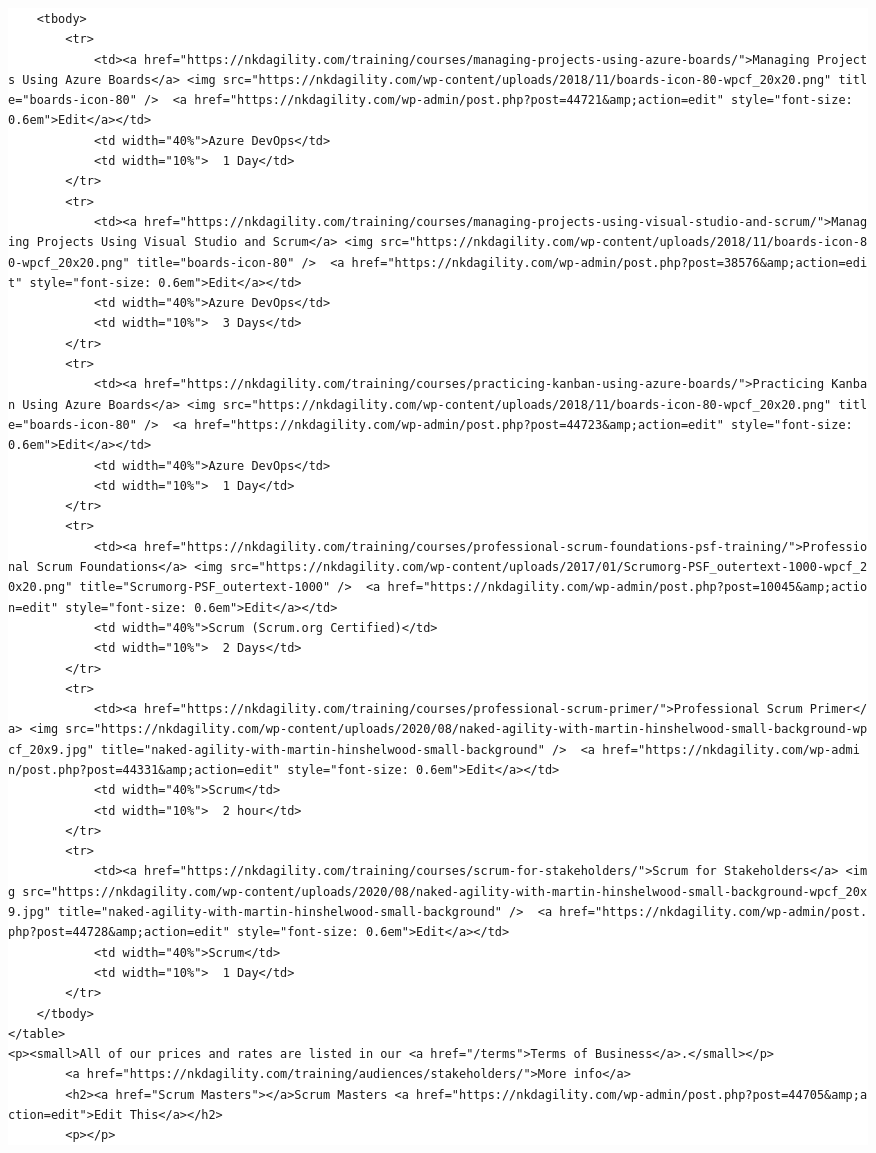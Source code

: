 		<tbody>
			<tr>
				<td><a href="https://nkdagility.com/training/courses/managing-projects-using-azure-boards/">Managing Projects Using Azure Boards</a> <img src="https://nkdagility.com/wp-content/uploads/2018/11/boards-icon-80-wpcf_20x20.png" title="boards-icon-80" />  <a href="https://nkdagility.com/wp-admin/post.php?post=44721&amp;action=edit" style="font-size: 0.6em">Edit</a></td>
                <td width="40%">Azure DevOps</td>
                <td width="10%">  1 Day</td>
			</tr>
			<tr>
				<td><a href="https://nkdagility.com/training/courses/managing-projects-using-visual-studio-and-scrum/">Managing Projects Using Visual Studio and Scrum</a> <img src="https://nkdagility.com/wp-content/uploads/2018/11/boards-icon-80-wpcf_20x20.png" title="boards-icon-80" />  <a href="https://nkdagility.com/wp-admin/post.php?post=38576&amp;action=edit" style="font-size: 0.6em">Edit</a></td>
                <td width="40%">Azure DevOps</td>
                <td width="10%">  3 Days</td>
			</tr>
			<tr>
				<td><a href="https://nkdagility.com/training/courses/practicing-kanban-using-azure-boards/">Practicing Kanban Using Azure Boards</a> <img src="https://nkdagility.com/wp-content/uploads/2018/11/boards-icon-80-wpcf_20x20.png" title="boards-icon-80" />  <a href="https://nkdagility.com/wp-admin/post.php?post=44723&amp;action=edit" style="font-size: 0.6em">Edit</a></td>
                <td width="40%">Azure DevOps</td>
                <td width="10%">  1 Day</td>
			</tr>
			<tr>
				<td><a href="https://nkdagility.com/training/courses/professional-scrum-foundations-psf-training/">Professional Scrum Foundations</a> <img src="https://nkdagility.com/wp-content/uploads/2017/01/Scrumorg-PSF_outertext-1000-wpcf_20x20.png" title="Scrumorg-PSF_outertext-1000" />  <a href="https://nkdagility.com/wp-admin/post.php?post=10045&amp;action=edit" style="font-size: 0.6em">Edit</a></td>
                <td width="40%">Scrum (Scrum.org Certified)</td>
                <td width="10%">  2 Days</td>
			</tr>
			<tr>
				<td><a href="https://nkdagility.com/training/courses/professional-scrum-primer/">Professional Scrum Primer</a> <img src="https://nkdagility.com/wp-content/uploads/2020/08/naked-agility-with-martin-hinshelwood-small-background-wpcf_20x9.jpg" title="naked-agility-with-martin-hinshelwood-small-background" />  <a href="https://nkdagility.com/wp-admin/post.php?post=44331&amp;action=edit" style="font-size: 0.6em">Edit</a></td>
                <td width="40%">Scrum</td>
                <td width="10%">  2 hour</td>
			</tr>
			<tr>
				<td><a href="https://nkdagility.com/training/courses/scrum-for-stakeholders/">Scrum for Stakeholders</a> <img src="https://nkdagility.com/wp-content/uploads/2020/08/naked-agility-with-martin-hinshelwood-small-background-wpcf_20x9.jpg" title="naked-agility-with-martin-hinshelwood-small-background" />  <a href="https://nkdagility.com/wp-admin/post.php?post=44728&amp;action=edit" style="font-size: 0.6em">Edit</a></td>
                <td width="40%">Scrum</td>
                <td width="10%">  1 Day</td>
			</tr>
		</tbody>
	</table>
    <p><small>All of our prices and rates are listed in our <a href="/terms">Terms of Business</a>.</small></p>
            <a href="https://nkdagility.com/training/audiences/stakeholders/">More info</a>
        	<h2><a href="Scrum Masters"></a>Scrum Masters <a href="https://nkdagility.com/wp-admin/post.php?post=44705&amp;action=edit">Edit This</a></h2>
        	<p></p>